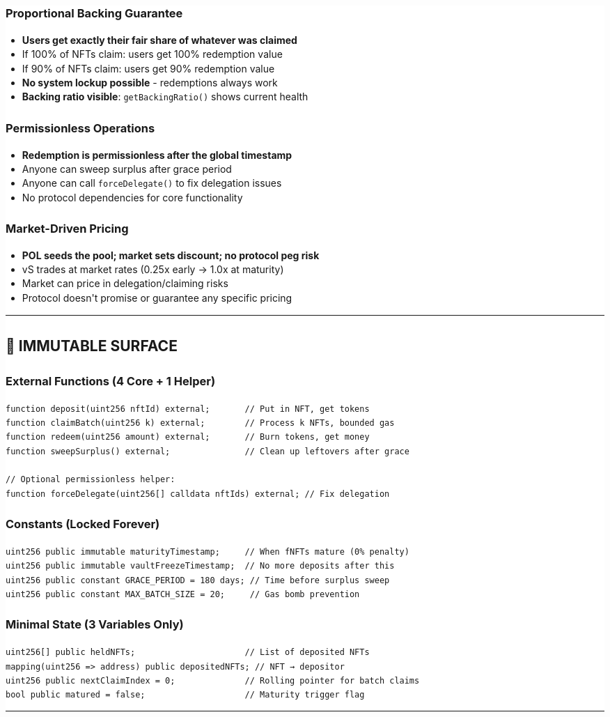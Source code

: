 ### Proportional Backing Guarantee
- **Users get exactly their fair share of whatever was claimed**
- If 100% of NFTs claim: users get 100% redemption value
- If 90% of NFTs claim: users get 90% redemption value  
- **No system lockup possible** - redemptions always work
- **Backing ratio visible**: `getBackingRatio()` shows current health

### Permissionless Operations
- **Redemption is permissionless after the global timestamp**
- Anyone can sweep surplus after grace period
- Anyone can call `forceDelegate()` to fix delegation issues
- No protocol dependencies for core functionality

### Market-Driven Pricing
- **POL seeds the pool; market sets discount; no protocol peg risk**
- vS trades at market rates (0.25x early → 1.0x at maturity)
- Market can price in delegation/claiming risks
- Protocol doesn't promise or guarantee any specific pricing

---

## 🔧 IMMUTABLE SURFACE

### External Functions (4 Core + 1 Helper)
```solidity
function deposit(uint256 nftId) external;       // Put in NFT, get tokens
function claimBatch(uint256 k) external;        // Process k NFTs, bounded gas
function redeem(uint256 amount) external;       // Burn tokens, get money  
function sweepSurplus() external;               // Clean up leftovers after grace

// Optional permissionless helper:
function forceDelegate(uint256[] calldata nftIds) external; // Fix delegation
```

### Constants (Locked Forever)
```solidity
uint256 public immutable maturityTimestamp;     // When fNFTs mature (0% penalty)
uint256 public immutable vaultFreezeTimestamp;  // No more deposits after this
uint256 public constant GRACE_PERIOD = 180 days; // Time before surplus sweep
uint256 public constant MAX_BATCH_SIZE = 20;     // Gas bomb prevention
```

### Minimal State (3 Variables Only)
```solidity
uint256[] public heldNFTs;                      // List of deposited NFTs
mapping(uint256 => address) public depositedNFTs; // NFT → depositor  
uint256 public nextClaimIndex = 0;              // Rolling pointer for batch claims
bool public matured = false;                    // Maturity trigger flag
```

---